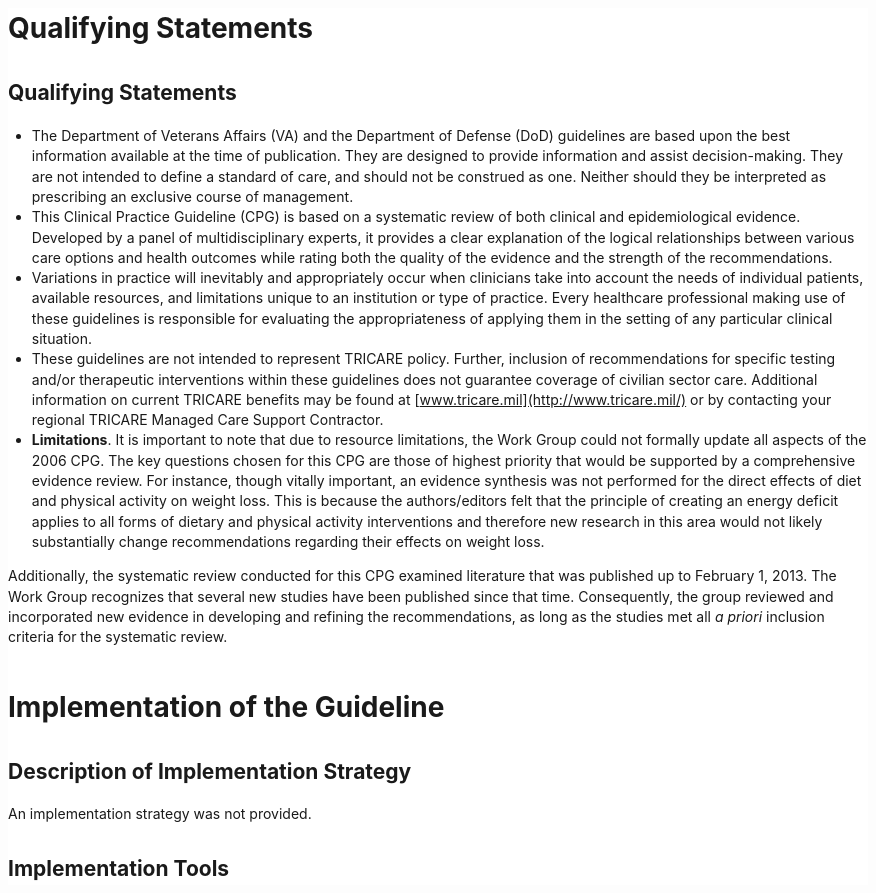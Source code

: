 

# Qualifying Statements

## Qualifying Statements


  * The Department of Veterans Affairs (VA) and the Department of Defense (DoD) guidelines are based upon the best information available at the time of publication. They are designed to provide information and assist decision-making. They are not intended to define a standard of care, and should not be construed as one. Neither should they be interpreted as prescribing an exclusive course of management. 
  * This Clinical Practice Guideline (CPG) is based on a systematic review of both clinical and epidemiological evidence. Developed by a panel of multidisciplinary experts, it provides a clear explanation of the logical relationships between various care options and health outcomes while rating both the quality of the evidence and the strength of the recommendations. 
  * Variations in practice will inevitably and appropriately occur when clinicians take into account the needs of individual patients, available resources, and limitations unique to an institution or type of practice. Every healthcare professional making use of these guidelines is responsible for evaluating the appropriateness of applying them in the setting of any particular clinical situation. 
  * These guidelines are not intended to represent TRICARE policy. Further, inclusion of recommendations for specific testing and/or therapeutic interventions within these guidelines does not guarantee coverage of civilian sector care. Additional information on current TRICARE benefits may be found at [www.tricare.mil](http://www.tricare.mil/) or by contacting your regional TRICARE Managed Care Support Contractor. 
  * **Limitations**. It is important to note that due to resource limitations, the Work Group could not formally update all aspects of the 2006 CPG. The key questions chosen for this CPG are those of highest priority that would be supported by a comprehensive evidence review. For instance, though vitally important, an evidence synthesis was not performed for the direct effects of diet and physical activity on weight loss. This is because the authors/editors felt that the principle of creating an energy deficit applies to all forms of dietary and physical activity interventions and therefore new research in this area would not likely substantially change recommendations regarding their effects on weight loss. 

Additionally, the systematic review conducted for this CPG examined literature that was published up to February 1, 2013. The Work Group recognizes that several new studies have been published since that time. Consequently, the group reviewed and incorporated new evidence in developing and refining the recommendations, as long as the studies met all _a priori_ inclusion criteria for the systematic review.




# Implementation of the Guideline

## Description of Implementation Strategy



An implementation strategy was not provided.

## Implementation Tools
